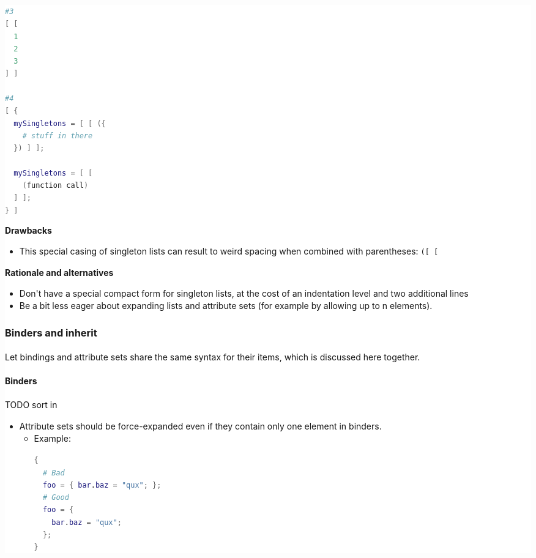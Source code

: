 ```nix
#3
[ [
  1
  2
  3
] ]

#4
[ {
  mySingletons = [ [ ({
    # stuff in there
  }) ] ];

  mySingletons = [ [
    (function call)
  ] ];
} ]
```

**Drawbacks**

- This special casing of singleton lists can result to weird spacing when combined with parentheses: `([ [`

**Rationale and alternatives**

- Don't have a special compact form for singleton lists, at the cost of an indentation level and two additional lines
- Be a bit less eager about expanding lists and attribute sets (for example by allowing up to n elements).

### Binders and inherit

Let bindings and attribute sets share the same syntax for their items, which is discussed here together.

#### Binders

TODO sort in

- Attribute sets should be force-expanded even if they contain only one element in binders. 
  - Example:
    ```nix
    {
      # Bad
      foo = { bar.baz = "qux"; };
      # Good
      foo = {
        bar.baz = "qux";
      };
    }
    ```
